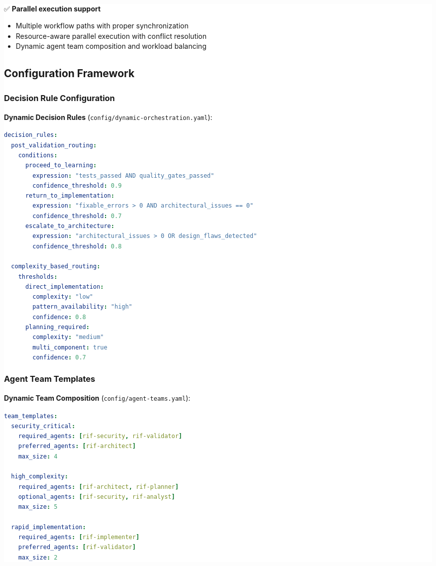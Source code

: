 ✅ **Parallel execution support**
- Multiple workflow paths with proper synchronization
- Resource-aware parallel execution with conflict resolution
- Dynamic agent team composition and workload balancing

## Configuration Framework

### Decision Rule Configuration

**Dynamic Decision Rules** (`config/dynamic-orchestration.yaml`):
```yaml
decision_rules:
  post_validation_routing:
    conditions:
      proceed_to_learning:
        expression: "tests_passed AND quality_gates_passed"
        confidence_threshold: 0.9
      return_to_implementation:
        expression: "fixable_errors > 0 AND architectural_issues == 0"
        confidence_threshold: 0.7
      escalate_to_architecture:
        expression: "architectural_issues > 0 OR design_flaws_detected"
        confidence_threshold: 0.8
        
  complexity_based_routing:
    thresholds:
      direct_implementation: 
        complexity: "low"
        pattern_availability: "high"
        confidence: 0.8
      planning_required:
        complexity: "medium"
        multi_component: true
        confidence: 0.7
```

### Agent Team Templates

**Dynamic Team Composition** (`config/agent-teams.yaml`):
```yaml
team_templates:
  security_critical:
    required_agents: [rif-security, rif-validator]
    preferred_agents: [rif-architect]
    max_size: 4
    
  high_complexity:
    required_agents: [rif-architect, rif-planner]  
    optional_agents: [rif-security, rif-analyst]
    max_size: 5
    
  rapid_implementation:
    required_agents: [rif-implementer]
    preferred_agents: [rif-validator]
    max_size: 2
```
